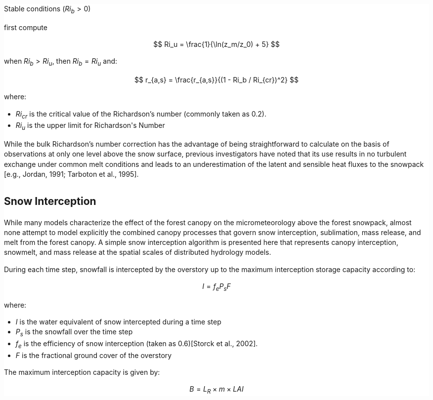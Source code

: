 Stable conditions ($Ri_b>0$)

first compute

$$
Ri_u = \frac{1}{\ln(z_m/z_0) + 5}
$$

when $Ri_b > Ri_u$, then $Ri_b = Ri_u$ and:

$$
r_{a,s} = \frac{r_{a,s}}{(1 - Ri_b / Ri_{cr})^2}
$$

where:
- $Ri_{cr}$ is the critical value of the Richardson’s number
(commonly taken as 0.2). 
- $Ri_u$ is the upper limit for Richardson's Number

While the bulk Richardson’s number correction has the advantage of being straightforward to calculate on the basis of observations at only one level above the snow surface, previous investigators have
noted that its use results in no turbulent exchange under common melt conditions and leads to an underestimation of the latent and sensible heat fluxes to the snowpack [e.g., Jordan, 1991; Tarboton et al., 1995].

## Snow Interception
While many models characterize the effect of the
forest canopy on the micrometeorology above the forest
snowpack, almost none attempt to model explicitly the
combined canopy processes that govern snow interception,
sublimation, mass release, and melt from the forest canopy.
A simple snow interception algorithm is presented here that
represents canopy interception, snowmelt, and mass release
at the spatial scales of distributed hydrology models.

During each time step, snowfall is intercepted by the
overstory up to the maximum interception storage capacity
according to:

$$
I=f_e P_sF
$$

where:
- $I$ is the water equivalent of snow intercepted during a time step
- $P_s$ is the snowfall over the time step
- $f_e$ is the efficiency of snow interception (taken as 0.6)[Storck et al., 2002].
- $F$ is the fractional ground cover of the overstory

The maximum interception capacity is given by:

$$
B=L_R \times m \times LAI
$$
